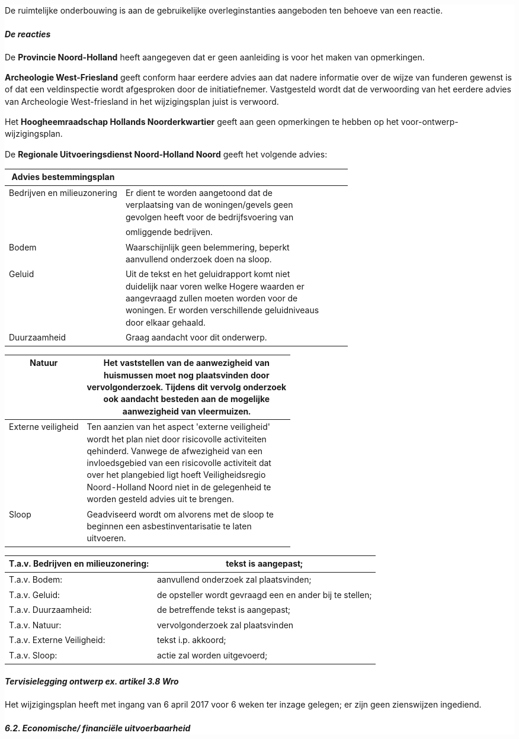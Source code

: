 De ruimtelijke onderbouwing is aan de gebruikelijke overleginstanties aangeboden ten behoeve van een reactie.

#### *De reacties*

De **Provincie Noord-Holland** heeft aangegeven dat er geen aanleiding is voor het maken van opmerkingen.

**Archeologie West-Friesland** geeft conform haar eerdere advies aan dat nadere informatie over de wijze van funderen gewenst is of dat een veldinspectie wordt afgesproken door de initiatiefnemer. Vastgesteld wordt dat de verwoording van het eerdere advies van Archeologie West-friesland in het wijzigingsplan juist is verwoord.

Het **Hoogheemraadschap Hollands Noorderkwartier** geeft aan geen opmerkingen te hebben op het voor-ontwerp-wijzigingsplan.

De **Regionale Uitvoeringsdienst Noord-Holland Noord** geeft het volgende advies:

| Advies bestemmingsplan      |                                                                                                                                                                                                                    |  |  |  |
|-----------------------------|--------------------------------------------------------------------------------------------------------------------------------------------------------------------------------------------------------------------|--|--|--|
| Bedrijven en milieuzonering | Er dient te worden aangetoond dat de<br>verplaatsing van de woningen/gevels geen<br>gevolgen heeft voor de bedrijfsvoering van                                                                                     |  |  |  |
|                             | omliggende bedrijven.                                                                                                                                                                                              |  |  |  |
| Bodem                       | Waarschijnlijk geen belemmering, beperkt<br>aanvullend onderzoek doen na sloop.                                                                                                                                    |  |  |  |
| Geluid                      | Uit de tekst en het geluidrapport komt niet<br>duidelijk naar voren welke Hogere waarden er<br>aangevraagd zullen moeten worden voor de<br>woningen. Er worden verschillende geluidniveaus<br>door elkaar gehaald. |  |  |  |
| Duurzaamheid                | Graag aandacht voor dit onderwerp.                                                                                                                                                                                 |  |  |  |

| Natuur             | Het vaststellen van de aanwezigheid van<br>huismussen moet nog plaatsvinden door<br>vervolgonderzoek. Tijdens dit vervolg onderzoek<br>ook aandacht besteden aan de mogelijke<br>aanwezigheid van vleermuizen.                                                                                                                                      |
|--------------------|-----------------------------------------------------------------------------------------------------------------------------------------------------------------------------------------------------------------------------------------------------------------------------------------------------------------------------------------------------|
| Externe veiligheid | Ten aanzien van het aspect 'externe veiligheid'<br>wordt het plan niet door risicovolle activiteiten<br>qehinderd. Vanwege de afwezigheid van een<br>invloedsgebied van een risicovolle activiteit dat<br>over het plangebied ligt hoeft Veiligheidsregio<br>Noord-Holland Noord niet in de gelegenheid te<br>worden gesteld advies uit te brengen. |
| Sloop              | Geadviseerd wordt om alvorens met de sloop te<br>beginnen een asbestinventarisatie te laten<br>uitvoeren.                                                                                                                                                                                                                                           |

| T.a.v. Bedrijven en milieuzonering: | tekst is aangepast;                                      |
|-------------------------------------|----------------------------------------------------------|
| T.a.v. Bodem:                       | aanvullend onderzoek zal plaatsvinden;                   |
| T.a.v. Geluid:                      | de opsteller wordt gevraagd een en ander bij te stellen; |
| T.a.v. Duurzaamheid:                | de betreffende tekst is aangepast;                       |
| T.a.v. Natuur:                      | vervolgonderzoek zal plaatsvinden                        |
| T.a.v. Externe Veiligheid:          | tekst i.p. akkoord;                                      |
| T.a.v. Sloop:                       | actie zal worden uitgevoerd;                             |

#### *Tervisielegging ontwerp ex. artikel 3.8 Wro*

Het wijzigingsplan heeft met ingang van 6 april 2017 voor 6 weken ter inzage gelegen; er zijn geen zienswijzen ingediend.

#### *6.2. Economische/ financiële uitvoerbaarheid*
